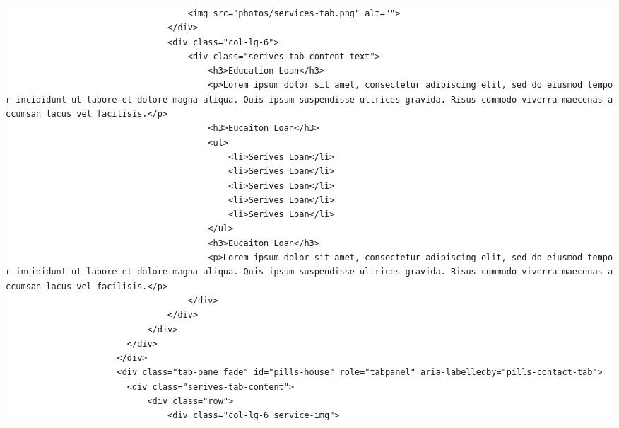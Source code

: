                                         <img src="photos/services-tab.png" alt="">
                                    </div>
                                    <div class="col-lg-6">
                                        <div class="serives-tab-content-text">
                                            <h3>Education Loan</h3>
                                            <p>Lorem ipsum dolor sit amet, consectetur adipiscing elit, sed do eiusmod tempor incididunt ut labore et dolore magna aliqua. Quis ipsum suspendisse ultrices gravida. Risus commodo viverra maecenas accumsan lacus vel facilisis.</p>
                                            <h3>Eucaiton Loan</h3>
                                            <ul>
                                                <li>Serives Loan</li>
                                                <li>Serives Loan</li>
                                                <li>Serives Loan</li>
                                                <li>Serives Loan</li>
                                                <li>Serives Loan</li>
                                            </ul>
                                            <h3>Eucaiton Loan</h3>
                                            <p>Lorem ipsum dolor sit amet, consectetur adipiscing elit, sed do eiusmod tempor incididunt ut labore et dolore magna aliqua. Quis ipsum suspendisse ultrices gravida. Risus commodo viverra maecenas accumsan lacus vel facilisis.</p>
                                        </div>
                                    </div>
                                </div>
                            </div>
                          </div>
                          <div class="tab-pane fade" id="pills-house" role="tabpanel" aria-labelledby="pills-contact-tab">
                            <div class="serives-tab-content">
                                <div class="row">
                                    <div class="col-lg-6 service-img">